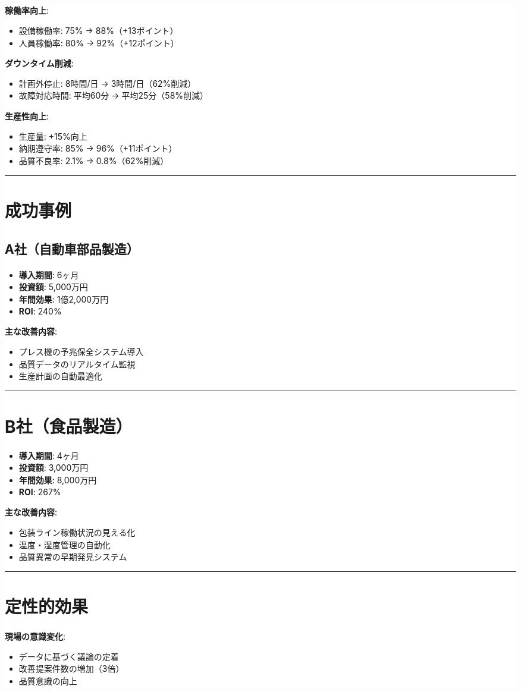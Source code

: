 **稼働率向上**:
- 設備稼働率: 75% → 88%（+13ポイント）
- 人員稼働率: 80% → 92%（+12ポイント）

**ダウンタイム削減**:
- 計画外停止: 8時間/日 → 3時間/日（62%削減）
- 故障対応時間: 平均60分 → 平均25分（58%削減）

**生産性向上**:
- 生産量: +15%向上
- 納期遵守率: 85% → 96%（+11ポイント）
- 品質不良率: 2.1% → 0.8%（62%削減）

---



# 成功事例

## A社（自動車部品製造）

- **導入期間**: 6ヶ月
- **投資額**: 5,000万円
- **年間効果**: 1億2,000万円
- **ROI**: 240%

**主な改善内容**:
- プレス機の予兆保全システム導入
- 品質データのリアルタイム監視
- 生産計画の自動最適化

---



# B社（食品製造）

- **導入期間**: 4ヶ月
- **投資額**: 3,000万円
- **年間効果**: 8,000万円
- **ROI**: 267%

**主な改善内容**:
- 包装ライン稼働状況の見える化
- 温度・湿度管理の自動化
- 品質異常の早期発見システム

---



# 定性的効果

**現場の意識変化**:
- データに基づく議論の定着
- 改善提案件数の増加（3倍）
- 品質意識の向上
